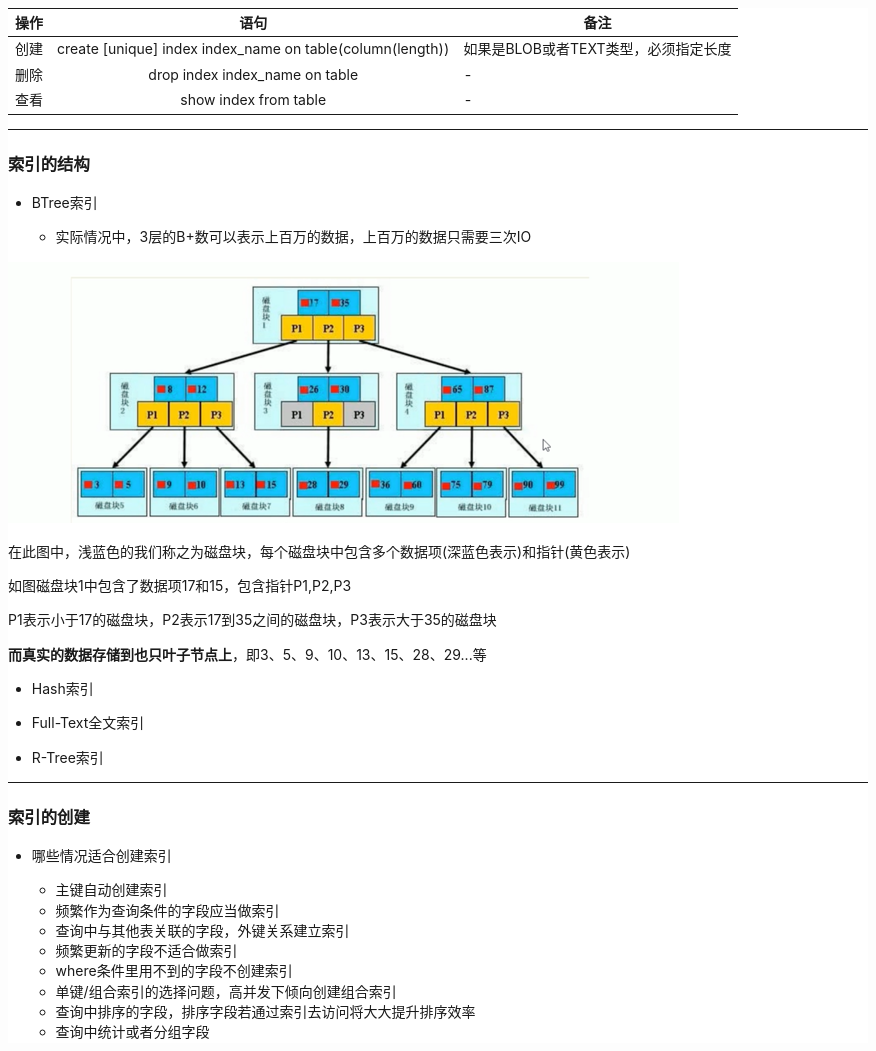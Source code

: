| 操作  |                            语句                             | 备注                     |
|:---:|:---------------------------------------------------------:|------------------------|
| 创建  | create [unique] index index_name on table(column(length)) | 如果是BLOB或者TEXT类型，必须指定长度 |
| 删除  |              drop index index_name on table               | -                      |
| 查看  |                   show index from table                   | -                      |

---

### 索引的结构

- BTree索引

    - 实际情况中，3层的B+数可以表示上百万的数据，上百万的数据只需要三次IO

![mysql_btree_index.png](../Images/mysql_btree_index.png)

在此图中，浅蓝色的我们称之为磁盘块，每个磁盘块中包含多个数据项(深蓝色表示)和指针(黄色表示)

如图磁盘块1中包含了数据项17和15，包含指针P1,P2,P3

P1表示小于17的磁盘块，P2表示17到35之间的磁盘块，P3表示大于35的磁盘块

**而真实的数据存储到也只叶子节点上**，即3、5、9、10、13、15、28、29...等


- Hash索引

- Full-Text全文索引

- R-Tree索引

---

### 索引的创建

- 哪些情况适合创建索引

    - 主键自动创建索引
    - 频繁作为查询条件的字段应当做索引
    - 查询中与其他表关联的字段，外键关系建立索引
    - 频繁更新的字段不适合做索引
    - where条件里用不到的字段不创建索引
    - 单键/组合索引的选择问题，高并发下倾向创建组合索引
    - 查询中排序的字段，排序字段若通过索引去访问将大大提升排序效率
    - 查询中统计或者分组字段
